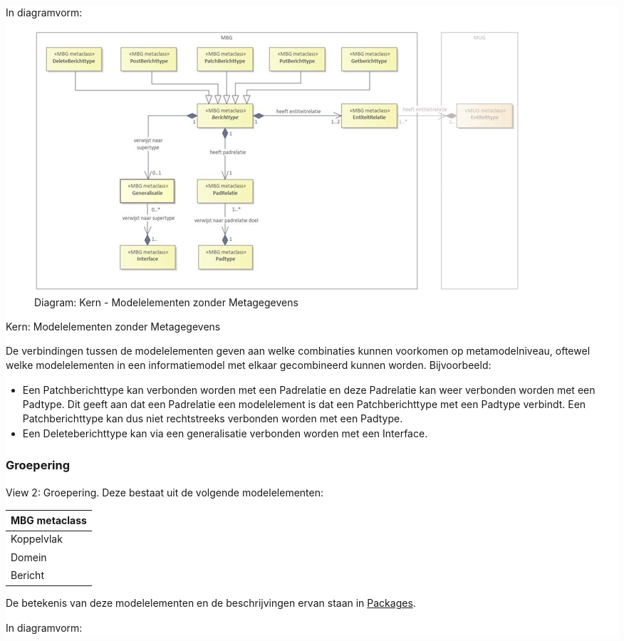 In diagramvorm:

<figure id="KernZonderUML">
  <img src="media/MBG Kern zonder details.jpg" alt="" />
  <figcaption>Diagram: Kern - Modelelementen zonder Metagegevens</figcaption>
</figure>

 
Kern: Modelelementen zonder Metagegevens

De verbindingen tussen de modelelementen geven aan welke combinaties kunnen voorkomen op metamodelniveau, oftewel welke 
modelelementen in een informatiemodel met elkaar gecombineerd kunnen worden. Bijvoorbeeld:

*	Een Patchberichttype kan verbonden worden met een Padrelatie en deze Padrelatie kan weer verbonden worden met een Padtype. 
Dit geeft aan dat een Padrelatie een modelelement is dat een Patchberichttype met een Padtype verbindt. Een Patchberichttype 
kan dus niet rechtstreeks verbonden worden met een Padtype.
*	Een Deleteberichttype kan via een generalisatie verbonden worden met een Interface.

### Groepering

View 2: Groepering. Deze bestaat uit de volgende modelelementen:

| MBG metaclass |
| --- |
| Koppelvlak |
| Domein |
| Bericht |

De betekenis van deze modelelementen en de beschrijvingen ervan staan in [Packages](#packages).

In diagramvorm:
